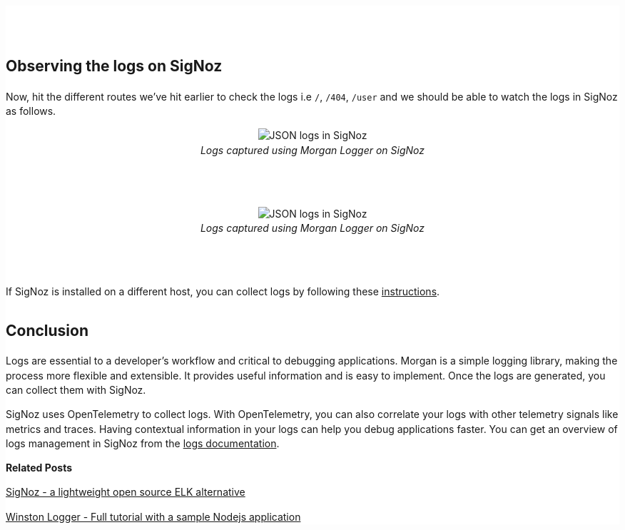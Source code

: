 <br></br>

## Observing the logs on SigNoz

Now, hit the different routes we’ve hit earlier to check the logs i.e `/`, `/404`, `/user` and we should be able to watch the logs in SigNoz as follows.

<figure data-zoomable align='center'>
    <img src="/img/blog/2022/12/morgan_logger_signoz_1.webp" alt="JSON logs in SigNoz"/>
    <figcaption><i>Logs captured using Morgan Logger on SigNoz </i></figcaption>
</figure>

<br></br>

<figure data-zoomable align='center'>
    <img src="/img/blog/2022/12/morgan_logger_signoz_2.webp" alt="JSON logs in SigNoz"/>
    <figcaption><i>Logs captured using Morgan Logger on SigNoz </i></figcaption>
</figure>

<br></br>

If SigNoz is installed on a different host, you can collect logs by following these [instructions](https://signoz.io/docs/userguide/collect_docker_logs/#steps-for-collecting-logs-if-signoz-is-running-on-a-different-host).

## Conclusion

Logs are essential to a developer’s workflow and critical to debugging applications. Morgan is a simple logging library, making the process more flexible and extensible. It provides useful information and is easy to implement. Once the logs are generated, you can collect them with SigNoz. 

SigNoz uses OpenTelemetry to collect logs. With OpenTelemetry, you can also correlate your logs with other telemetry signals like metrics and traces. Having contextual information in your logs can help you debug applications faster. You can get an overview of logs management in SigNoz from the [logs documentation](https://signoz.io/docs/userguide/logs/).

**Related Posts**

[SigNoz - a lightweight open source ELK alternative](https://signoz.io/blog/elk-alternative-open-source/)

[Winston Logger - Full tutorial with a sample Nodejs application](https://signoz.io/blog/winston-logger/)